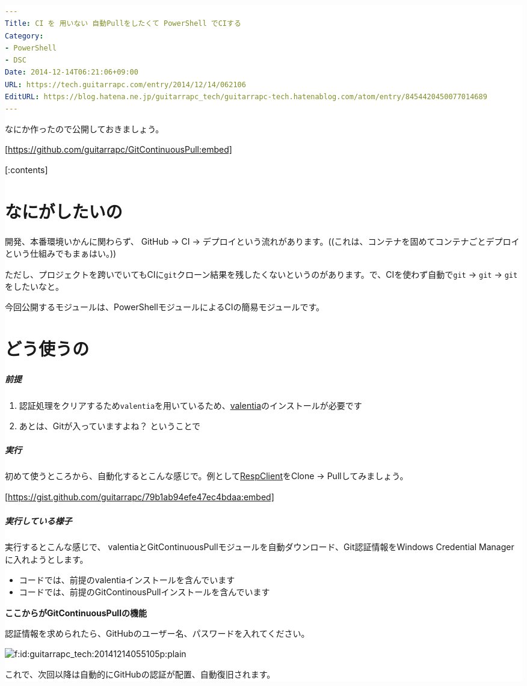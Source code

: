 ```yaml
---
Title: CI を 用いない 自動Pullをしたくて PowerShell でCIする
Category:
- PowerShell
- DSC
Date: 2014-12-14T06:21:06+09:00
URL: https://tech.guitarrapc.com/entry/2014/12/14/062106
EditURL: https://blog.hatena.ne.jp/guitarrapc_tech/guitarrapc-tech.hatenablog.com/atom/entry/8454420450077014689
---
```


なにか作ったので公開しておきましょう。

[https://github.com/guitarrapc/GitContinuousPull:embed]

[:contents]

# なにがしたいの

開発、本番環境いかんに関わらず、 GitHub -> CI -> デプロイという流れがあります。((これは、コンテナを固めてコンテナごとデプロイという仕組みでもまぁはい。))

ただし、プロジェクトを跨いでいてもCIに`git`クローン結果を残したくないというのがあります。で、CIを使わず自動で`git` -> `git` -> `git`をしたいなと。

今回公開するモジュールは、PowerShellモジュールによるCIの簡易モジュールです。

# どう使うの

##### 前提

1. 認証処理をクリアするため`valentia`を用いているため、[valentia](https://github.com/guitarrapc/valentia)のインストールが必要です

2. あとは、Gitが入っていますよね？ ということで

##### 実行

初めて使うところから、自動化するとこんな感じで。例として[RespClient](https://github.com/neuecc/RespClient)をClone -> Pullしてみましょう。

[https://gist.github.com/guitarrapc/79b1ab94efe47ec4bdaa:embed]

##### 実行している様子

実行するとこんな感じで、 valentiaとGitContinuousPullモジュールを自動ダウンロード、Git認証情報をWindows Credential Managerに入れようとします。

- コードでは、前提のvalentiaインストールを含んでいます
- コードでは、前提のGitContinousPullインストールを含んでいます

**ここからがGitContinuousPullの機能**

認証情報を求められたら、GitHubのユーザー名、パスワードを入れてください。

<p><span itemscope itemtype="https://schema.org/Photograph"><img src="https://cdn-ak.f.st-hatena.com/images/fotolife/g/guitarrapc_tech/20141214/20141214055105.png" alt="f:id:guitarrapc_tech:20141214055105p:plain" title="f:id:guitarrapc_tech:20141214055105p:plain" class="hatena-fotolife" itemprop="image"></span></p>

これで、次回以降は自動的にGitHubの認証が配置、自動復旧されます。
